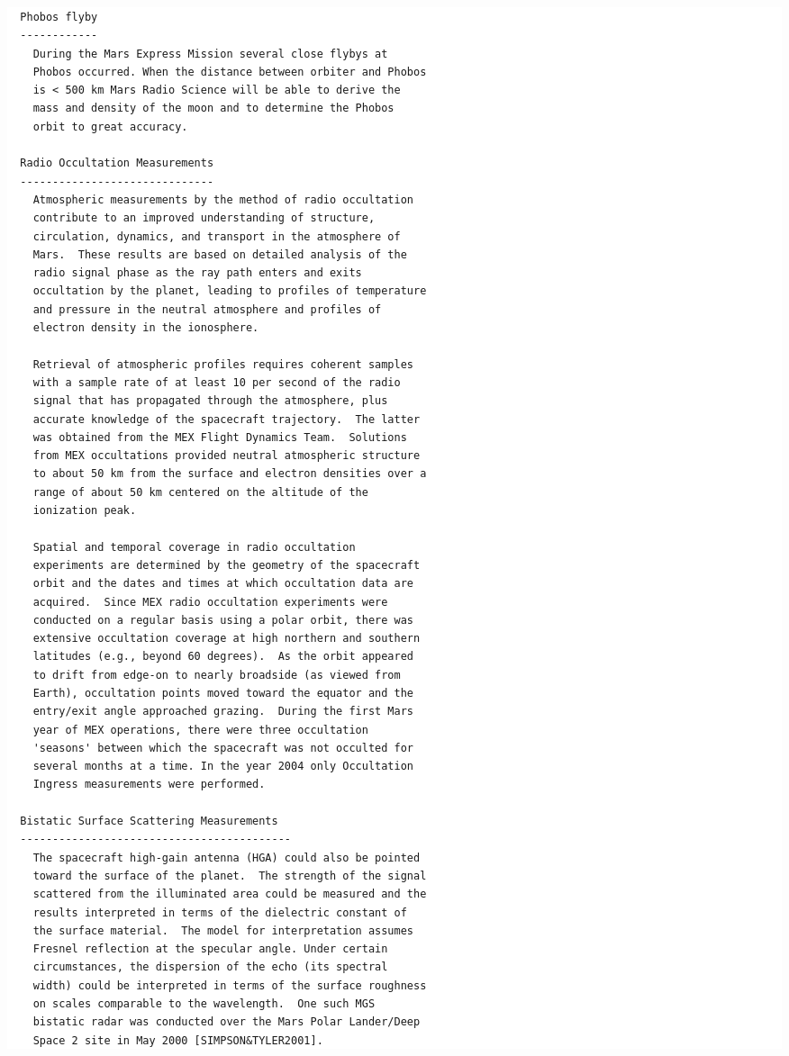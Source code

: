       Phobos flyby
      ------------
        During the Mars Express Mission several close flybys at
        Phobos occurred. When the distance between orbiter and Phobos
        is < 500 km Mars Radio Science will be able to derive the
        mass and density of the moon and to determine the Phobos
        orbit to great accuracy.
 
      Radio Occultation Measurements
      ------------------------------
        Atmospheric measurements by the method of radio occultation
        contribute to an improved understanding of structure,
        circulation, dynamics, and transport in the atmosphere of
        Mars.  These results are based on detailed analysis of the
        radio signal phase as the ray path enters and exits
        occultation by the planet, leading to profiles of temperature
        and pressure in the neutral atmosphere and profiles of
        electron density in the ionosphere.
 
        Retrieval of atmospheric profiles requires coherent samples
        with a sample rate of at least 10 per second of the radio
        signal that has propagated through the atmosphere, plus
        accurate knowledge of the spacecraft trajectory.  The latter
        was obtained from the MEX Flight Dynamics Team.  Solutions
        from MEX occultations provided neutral atmospheric structure
        to about 50 km from the surface and electron densities over a
        range of about 50 km centered on the altitude of the
        ionization peak.
 
        Spatial and temporal coverage in radio occultation
        experiments are determined by the geometry of the spacecraft
        orbit and the dates and times at which occultation data are
        acquired.  Since MEX radio occultation experiments were
        conducted on a regular basis using a polar orbit, there was
        extensive occultation coverage at high northern and southern
        latitudes (e.g., beyond 60 degrees).  As the orbit appeared
        to drift from edge-on to nearly broadside (as viewed from
        Earth), occultation points moved toward the equator and the
        entry/exit angle approached grazing.  During the first Mars
        year of MEX operations, there were three occultation
        'seasons' between which the spacecraft was not occulted for
        several months at a time. In the year 2004 only Occultation
        Ingress measurements were performed.
 
      Bistatic Surface Scattering Measurements
      ------------------------------------------
        The spacecraft high-gain antenna (HGA) could also be pointed
        toward the surface of the planet.  The strength of the signal
        scattered from the illuminated area could be measured and the
        results interpreted in terms of the dielectric constant of
        the surface material.  The model for interpretation assumes
        Fresnel reflection at the specular angle. Under certain
        circumstances, the dispersion of the echo (its spectral
        width) could be interpreted in terms of the surface roughness
        on scales comparable to the wavelength.  One such MGS
        bistatic radar was conducted over the Mars Polar Lander/Deep
        Space 2 site in May 2000 [SIMPSON&TYLER2001].
 